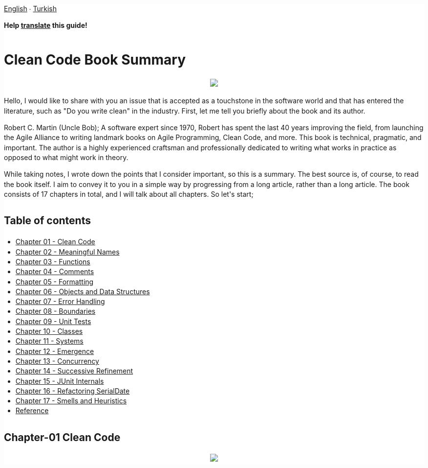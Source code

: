 [English](README.md) ∙ [Turkish](README-tr.md)

**Help [translate](TRANSLATIONS.md) this guide!**

# Clean Code Book Summary

<p align="center">
  <img src="images/chapter-00.jpg">
  <br/>
</p>

Hello, I would like to share with you an issue that is accepted as a touchstone in the software world and that has entered the literature, such as "Do you write clean" in the industry. First, let me tell you briefly about the book and its author.

Robert C. Martin (Uncle Bob); A software expert since 1970, Robert has spent the last 40 years improving the field, from launching the Agile Alliance to writing landmark books on Agile Programming, Clean Code, and more. This book is technical, pragmatic, and important. The author is a highly experienced craftsman and professionally dedicated to writing what works in practice as opposed to what might work in theory.

While taking notes, I wrote down the points that I consider important, so this is a summary. The best source is, of course, to read the book itself. I aim to convey it to you in a simple way by progressing from a long article, rather than a long article. The book consists of 17 chapters in total, and I will talk about all chapters. So let's start;

## Table of contents

* [Chapter 01 - Clean Code](#chapter-01-clean-code)
* [Chapter 02 - Meaningful Names](#chapter-02-meaningful-names)
* [Chapter 03 - Functions](#chapter-03-functions)
* [Chapter 04 - Comments](#chapter-04-comments)
* [Chapter 05 - Formatting](#chapter-05-formatting)
* [Chapter 06 - Objects and Data Structures](#chapter-06-objects-and-data-structures)
* [Chapter 07 - Error Handling](#chapter-07-error-handling)
* [Chapter 08 - Boundaries](#chapter-08-boundaries)
* [Chapter 09 - Unit Tests](#chapter-09-unit-tests)
* [Chapter 10 - Classes](#chapter-10-classes)
* [Chapter 11 - Systems](#chapter-11-systems)
* [Chapter 12 - Emergence](#chapter-12-emergence)
* [Chapter 13 - Concurrency](#chapter-13-concurrency)
* [Chapter 14 - Successive Refinement](#chapter-14-successive-refinement)
* [Chapter 15 - JUnit Internals](#chapter-15-junit-internals)
* [Chapter 16 - Refactoring SerialDate](#chapter-16-refactoring-serialdate)
* [Chapter 17 - Smells and Heuristics](#chapter-17-smells-and-heuristics)
* [Reference](#reference)

## Chapter-01 Clean Code

<p align="center">
  <img src="images/chapter-01.png">
  <br/>
</p>
